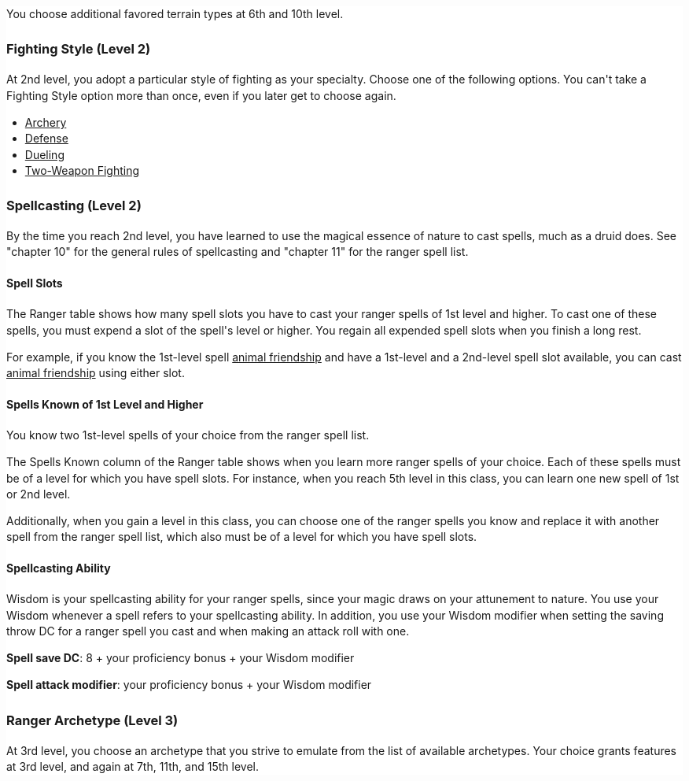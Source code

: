 You choose additional favored terrain types at 6th and 10th level.

### Fighting Style (Level 2)

At 2nd level, you adopt a particular style of fighting as your specialty. Choose one of the following options. You can't take a Fighting Style option more than once, even if you later get to choose again.

- [Archery](compendium/optional-features/archery.md)  
- [Defense](compendium/optional-features/defense.md)  
- [Dueling](compendium/optional-features/dueling.md)  
- [Two-Weapon Fighting](compendium/optional-features/two-weapon-fighting.md)  

### Spellcasting (Level 2)

By the time you reach 2nd level, you have learned to use the magical essence of nature to cast spells, much as a druid does. See "chapter 10" for the general rules of spellcasting and "chapter 11" for the ranger spell list.

#### Spell Slots

The Ranger table shows how many spell slots you have to cast your ranger spells of 1st level and higher. To cast one of these spells, you must expend a slot of the spell's level or higher. You regain all expended spell slots when you finish a long rest.

For example, if you know the 1st-level spell [animal friendship](compendium/spells/animal-friendship.md) and have a 1st-level and a 2nd-level spell slot available, you can cast [animal friendship](compendium/spells/animal-friendship.md) using either slot.

#### Spells Known of 1st Level and Higher

You know two 1st-level spells of your choice from the ranger spell list.

The Spells Known column of the Ranger table shows when you learn more ranger spells of your choice. Each of these spells must be of a level for which you have spell slots. For instance, when you reach 5th level in this class, you can learn one new spell of 1st or 2nd level.

Additionally, when you gain a level in this class, you can choose one of the ranger spells you know and replace it with another spell from the ranger spell list, which also must be of a level for which you have spell slots.

#### Spellcasting Ability

Wisdom is your spellcasting ability for your ranger spells, since your magic draws on your attunement to nature. You use your Wisdom whenever a spell refers to your spellcasting ability. In addition, you use your Wisdom modifier when setting the saving throw DC for a ranger spell you cast and when making an attack roll with one.

**Spell save DC**: 8 + your proficiency bonus + your Wisdom modifier

**Spell attack modifier**: your proficiency bonus + your Wisdom modifier

### Ranger Archetype (Level 3)

At 3rd level, you choose an archetype that you strive to emulate from the list of available archetypes. Your choice grants features at 3rd level, and again at 7th, 11th, and 15th level.
